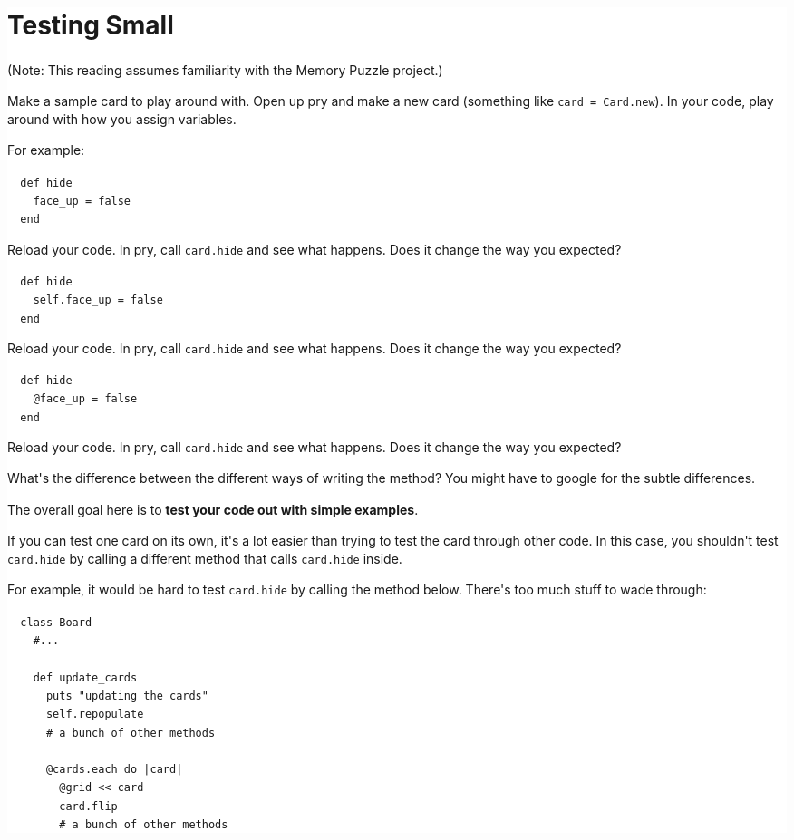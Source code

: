 # Testing Small

(Note: This reading assumes familiarity with the Memory Puzzle project.)

Make a sample card to play around with. Open up pry and make a new card (something like `card = Card.new`). In your code, play around with how you assign variables.

For example:

      def hide
        face_up = false
      end

Reload your code. In pry, call `card.hide` and see what happens. Does it change the way you expected?

      def hide
        self.face_up = false
      end

Reload your code. In pry, call `card.hide` and see what happens. Does it change the way you expected?

      def hide
        @face_up = false
      end

Reload your code. In pry, call `card.hide` and see what happens. Does it change the way you expected?

What's the difference between the different ways of writing the method? You might have to google for the subtle differences.

The overall goal here is to **test your code out with simple examples**.

If you can test one card on its own, it's a lot easier than trying to test the card through other code. In this case, you shouldn't test `card.hide` by calling a different method that calls `card.hide` inside.

For example, it would be hard to test `card.hide` by calling the method below. There's too much stuff to wade through:

      class Board
        #...
    
        def update_cards
          puts "updating the cards"
          self.repopulate
          # a bunch of other methods
    
          @cards.each do |card|
            @grid << card
            card.flip
            # a bunch of other methods
    